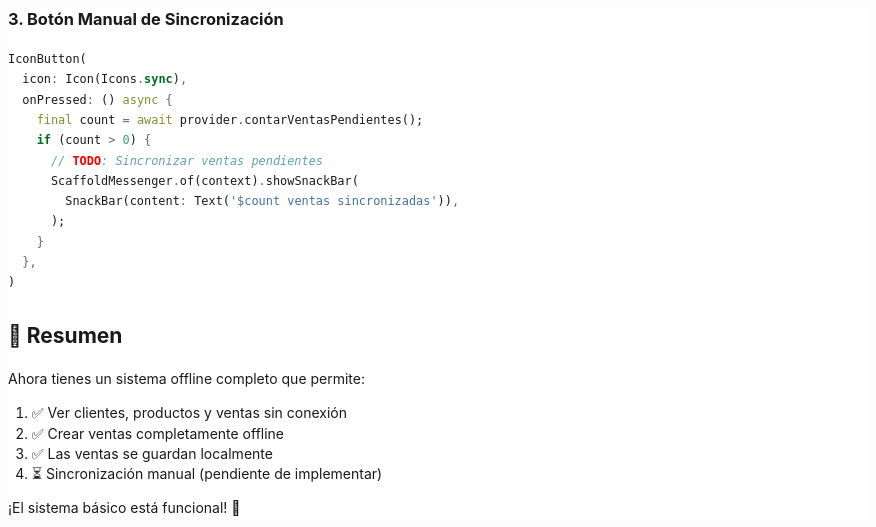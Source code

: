 ### 3. Botón Manual de Sincronización
```dart
IconButton(
  icon: Icon(Icons.sync),
  onPressed: () async {
    final count = await provider.contarVentasPendientes();
    if (count > 0) {
      // TODO: Sincronizar ventas pendientes
      ScaffoldMessenger.of(context).showSnackBar(
        SnackBar(content: Text('$count ventas sincronizadas')),
      );
    }
  },
)
```

## 🎉 Resumen

Ahora tienes un sistema offline completo que permite:
1. ✅ Ver clientes, productos y ventas sin conexión
2. ✅ Crear ventas completamente offline
3. ✅ Las ventas se guardan localmente
4. ⏳ Sincronización manual (pendiente de implementar)

¡El sistema básico está funcional! 🚀

